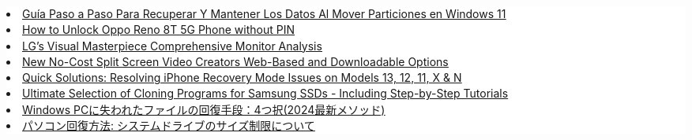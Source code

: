 <li><a href="https://discover-bytes.techidaily.com/guia-paso-a-paso-para-recuperar-y-mantener-los-datos-al-mover-particiones-en-windows-11/"><u>Guía Paso a Paso Para Recuperar Y Mantener Los Datos Al Mover Particiones en Windows 11</u></a></li>
<li><a href="https://easy-unlock-android.techidaily.com/how-to-unlock-oppo-reno-8t-5g-phone-without-pin-by-drfone-android/"><u>How to Unlock Oppo Reno 8T 5G Phone without PIN</u></a></li>
<li><a href="https://extra-hints.techidaily.com/lgs-visual-masterpiece-comprehensive-monitor-analysis/"><u>LG’s Visual Masterpiece Comprehensive Monitor Analysis</u></a></li>
<li><a href="https://ai-video-apps.techidaily.com/new-no-cost-split-screen-video-creators-web-based-and-downloadable-options/"><u>New No-Cost Split Screen Video Creators Web-Based and Downloadable Options</u></a></li>
<li><a href="https://discover-bytes.techidaily.com/quick-solutions-resolving-iphone-recovery-mode-issues-on-models-13-12-11-x-and-n/"><u>Quick Solutions: Resolving iPhone Recovery Mode Issues on Models 13, 12, 11, X & N</u></a></li>
<li><a href="https://win-manuals.techidaily.com/ultimate-selection-of-cloning-programs-for-samsung-ssds-including-step-by-step-tutorials/"><u>Ultimate Selection of Cloning Programs for Samsung SSDs - Including Step-by-Step Tutorials</u></a></li>
<li><a href="https://discover-bytes.techidaily.com/windows-pc42024/"><u>Windows PCに失われたファイルの回復手段：4つ択(2024最新メソッド)</u></a></li>
<li><a href="https://discover-bytes.techidaily.com/iuodkeocveocsplusodspluswbnuwplusqeawueazltog44k344k544og44og44oj44op44kk44ow44gu44k144kk44k65yi26zmq44gr44gk44ge44gmig/"><u>パソコン回復方法: システムドライブのサイズ制限について</u></a></li>
</ul></div>

